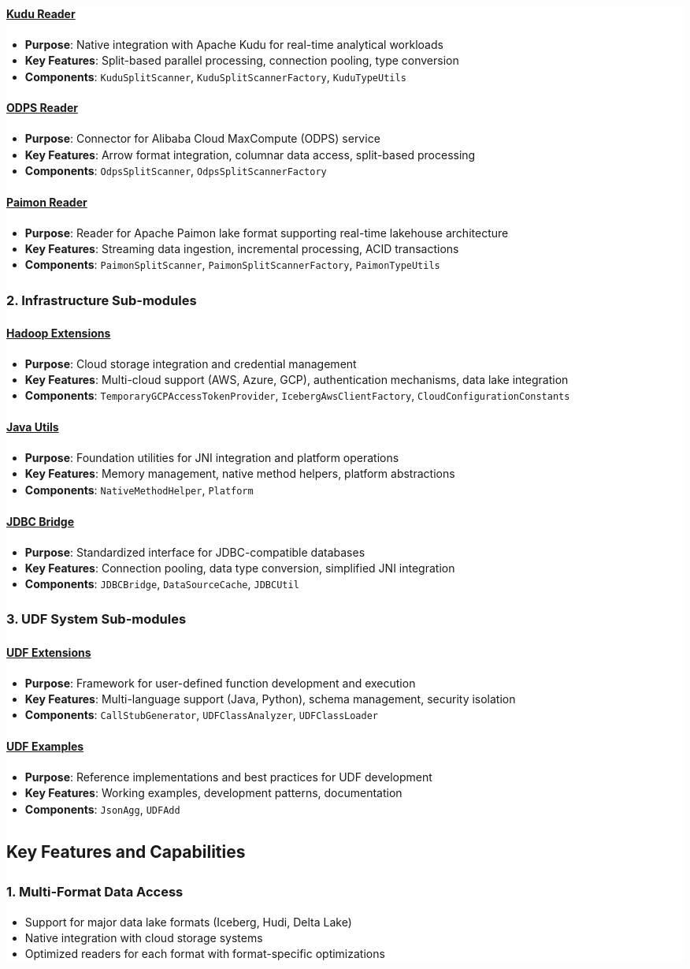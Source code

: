#### [Kudu Reader](kudu_reader.md)
- **Purpose**: Native integration with Apache Kudu for real-time analytical workloads
- **Key Features**: Split-based parallel processing, connection pooling, type conversion
- **Components**: `KuduSplitScanner`, `KuduSplitScannerFactory`, `KuduTypeUtils`

#### [ODPS Reader](odps_reader.md)
- **Purpose**: Connector for Alibaba Cloud MaxCompute (ODPS) service
- **Key Features**: Arrow format integration, columnar data access, split-based processing
- **Components**: `OdpsSplitScanner`, `OdpsSplitScannerFactory`

#### [Paimon Reader](paimon_reader.md)
- **Purpose**: Reader for Apache Paimon lake format supporting real-time lakehouse architecture
- **Key Features**: Streaming data ingestion, incremental processing, ACID transactions
- **Components**: `PaimonSplitScanner`, `PaimonSplitScannerFactory`, `PaimonTypeUtils`

### 2. Infrastructure Sub-modules

#### [Hadoop Extensions](hadoop_extensions.md)
- **Purpose**: Cloud storage integration and credential management
- **Key Features**: Multi-cloud support (AWS, Azure, GCP), authentication mechanisms, data lake integration
- **Components**: `TemporaryGCPAccessTokenProvider`, `IcebergAwsClientFactory`, `CloudConfigurationConstants`

#### [Java Utils](java_utils.md)
- **Purpose**: Foundation utilities for JNI integration and platform operations
- **Key Features**: Memory management, native method helpers, platform abstractions
- **Components**: `NativeMethodHelper`, `Platform`

#### [JDBC Bridge](jdbc_bridge.md)
- **Purpose**: Standardized interface for JDBC-compatible databases
- **Key Features**: Connection pooling, data type conversion, simplified JNI integration
- **Components**: `JDBCBridge`, `DataSourceCache`, `JDBCUtil`

### 3. UDF System Sub-modules

#### [UDF Extensions](udf_system.md)
- **Purpose**: Framework for user-defined function development and execution
- **Key Features**: Multi-language support (Java, Python), schema management, security isolation
- **Components**: `CallStubGenerator`, `UDFClassAnalyzer`, `UDFClassLoader`

#### [UDF Examples](udf_examples.md)
- **Purpose**: Reference implementations and best practices for UDF development
- **Key Features**: Working examples, development patterns, documentation
- **Components**: `JsonAgg`, `UDFAdd`

## Key Features and Capabilities

### 1. Multi-Format Data Access
- Support for major data lake formats (Iceberg, Hudi, Delta Lake)
- Native integration with cloud storage systems
- Optimized readers for each format with format-specific optimizations
